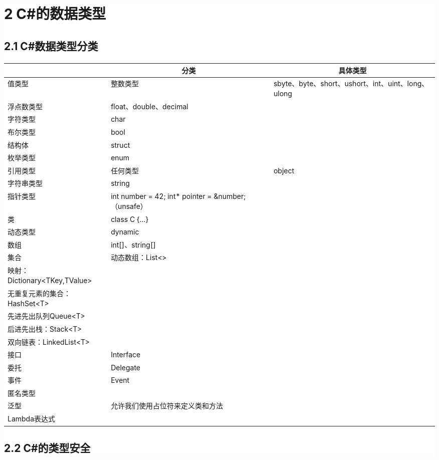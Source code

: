 

# 2  C#的数据类型

## 2.1  C#数据类型分类

|                                | 分类                                                | 具体类型                                           |
| ------------------------------ | --------------------------------------------------- | -------------------------------------------------- |
| 值类型                         | 整数类型                                            | sbyte、byte、short、ushort、int、uint、long、ulong |
| 浮点数类型                     | float、double、decimal                              |                                                    |
| 字符类型                       | char                                                |                                                    |
| 布尔类型                       | bool                                                |                                                    |
| 结构体                         | struct                                              |                                                    |
| 枚举类型                       | enum                                                |                                                    |
| 引用类型                       | 任何类型                                            | object                                             |
| 字符串类型                     | string                                              |                                                    |
| 指针类型                       | int number = 42; int* pointer =  &number;（unsafe） |                                                    |
| 类                             | class C {…}                                         |                                                    |
| 动态类型                       | dynamic                                             |                                                    |
| 数组                           | int[]、string[]                                     |                                                    |
| 集合                           | 动态数组：List<>                                    |                                                    |
| 映射：Dictionary\<TKey,TValue> |                                                     |                                                    |
| 无重复元素的集合：HashSet\<T>  |                                                     |                                                    |
| 先进先出队列Queue\<T>          |                                                     |                                                    |
| 后进先出栈：Stack\<T>          |                                                     |                                                    |
| 双向链表：LinkedList\<T>       |                                                     |                                                    |
| 接口                           | Interface                                           |                                                    |
| 委托                           | Delegate                                            |                                                    |
| 事件                           | Event                                               |                                                    |
| 匿名类型                       |                                                     |                                                    |
| 泛型                           | 允许我们使用占位符来定义类和方法                    |                                                    |
| Lambda表达式                   |                                                     |                                                    |

## 2.2  C#的类型安全
